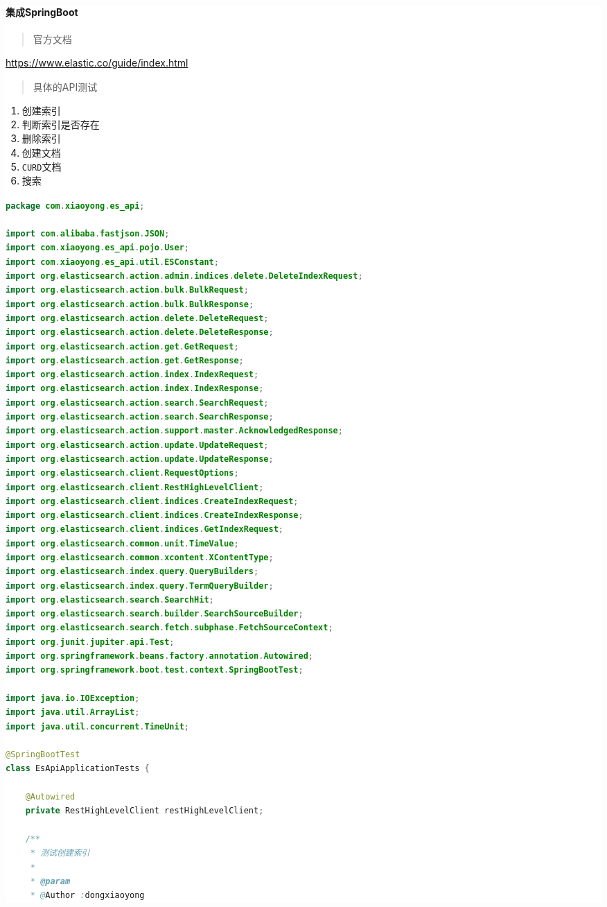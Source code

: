 #### 集成SpringBoot

> 官方文档

https://www.elastic.co/guide/index.html

> 具体的API测试

1. 创建索引
2. 判断索引是否存在
3. 删除索引
4. 创建文档
5. `CURD`文档
6. 搜索

```java
package com.xiaoyong.es_api;

import com.alibaba.fastjson.JSON;
import com.xiaoyong.es_api.pojo.User;
import com.xiaoyong.es_api.util.ESConstant;
import org.elasticsearch.action.admin.indices.delete.DeleteIndexRequest;
import org.elasticsearch.action.bulk.BulkRequest;
import org.elasticsearch.action.bulk.BulkResponse;
import org.elasticsearch.action.delete.DeleteRequest;
import org.elasticsearch.action.delete.DeleteResponse;
import org.elasticsearch.action.get.GetRequest;
import org.elasticsearch.action.get.GetResponse;
import org.elasticsearch.action.index.IndexRequest;
import org.elasticsearch.action.index.IndexResponse;
import org.elasticsearch.action.search.SearchRequest;
import org.elasticsearch.action.search.SearchResponse;
import org.elasticsearch.action.support.master.AcknowledgedResponse;
import org.elasticsearch.action.update.UpdateRequest;
import org.elasticsearch.action.update.UpdateResponse;
import org.elasticsearch.client.RequestOptions;
import org.elasticsearch.client.RestHighLevelClient;
import org.elasticsearch.client.indices.CreateIndexRequest;
import org.elasticsearch.client.indices.CreateIndexResponse;
import org.elasticsearch.client.indices.GetIndexRequest;
import org.elasticsearch.common.unit.TimeValue;
import org.elasticsearch.common.xcontent.XContentType;
import org.elasticsearch.index.query.QueryBuilders;
import org.elasticsearch.index.query.TermQueryBuilder;
import org.elasticsearch.search.SearchHit;
import org.elasticsearch.search.builder.SearchSourceBuilder;
import org.elasticsearch.search.fetch.subphase.FetchSourceContext;
import org.junit.jupiter.api.Test;
import org.springframework.beans.factory.annotation.Autowired;
import org.springframework.boot.test.context.SpringBootTest;

import java.io.IOException;
import java.util.ArrayList;
import java.util.concurrent.TimeUnit;

@SpringBootTest
class EsApiApplicationTests {

    @Autowired
    private RestHighLevelClient restHighLevelClient;

    /**
     * 测试创建索引
     *
     * @param
     * @Author :dongxiaoyong
```